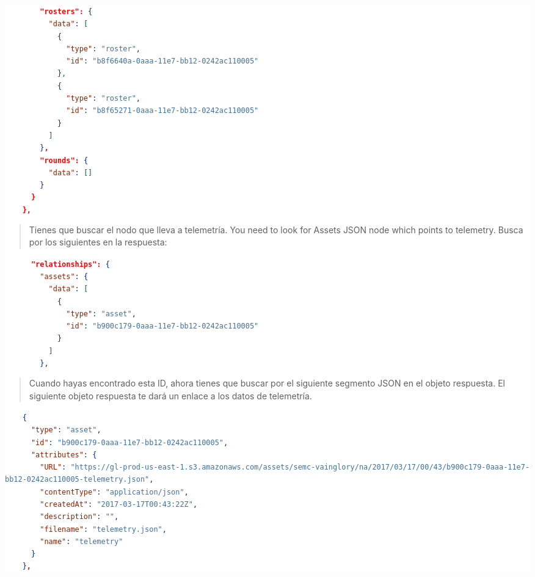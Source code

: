 ```json
        "rosters": {
          "data": [
            {
              "type": "roster",
              "id": "b8f6640a-0aaa-11e7-bb12-0242ac110005"
            },
            {
              "type": "roster",
              "id": "b8f65271-0aaa-11e7-bb12-0242ac110005"
            }
          ]
        },
        "rounds": {
          "data": []
        }
      }
    }, 
 ```


> Tienes que buscar el nodo que lleva a telemetría. You need to look for Assets JSON node which points to telemetry. Busca por los siguientes en la respuesta:

```json
      "relationships": {
        "assets": {
          "data": [
            {
              "type": "asset",
              "id": "b900c179-0aaa-11e7-bb12-0242ac110005"
            }
          ]
        },
```

> Cuando hayas encontrado esta ID, ahora tienes que buscar por el siguiente segmento JSON en el objeto respuesta. El siguiente objeto respuesta te dará un enlace a los datos de telemetría.

```json
    {
      "type": "asset",
      "id": "b900c179-0aaa-11e7-bb12-0242ac110005",
      "attributes": {
        "URL": "https://gl-prod-us-east-1.s3.amazonaws.com/assets/semc-vainglory/na/2017/03/17/00/43/b900c179-0aaa-11e7-bb12-0242ac110005-telemetry.json",
        "contentType": "application/json",
        "createdAt": "2017-03-17T00:43:22Z",
        "description": "",
        "filename": "telemetry.json",
        "name": "telemetry"
      }
    },
```
